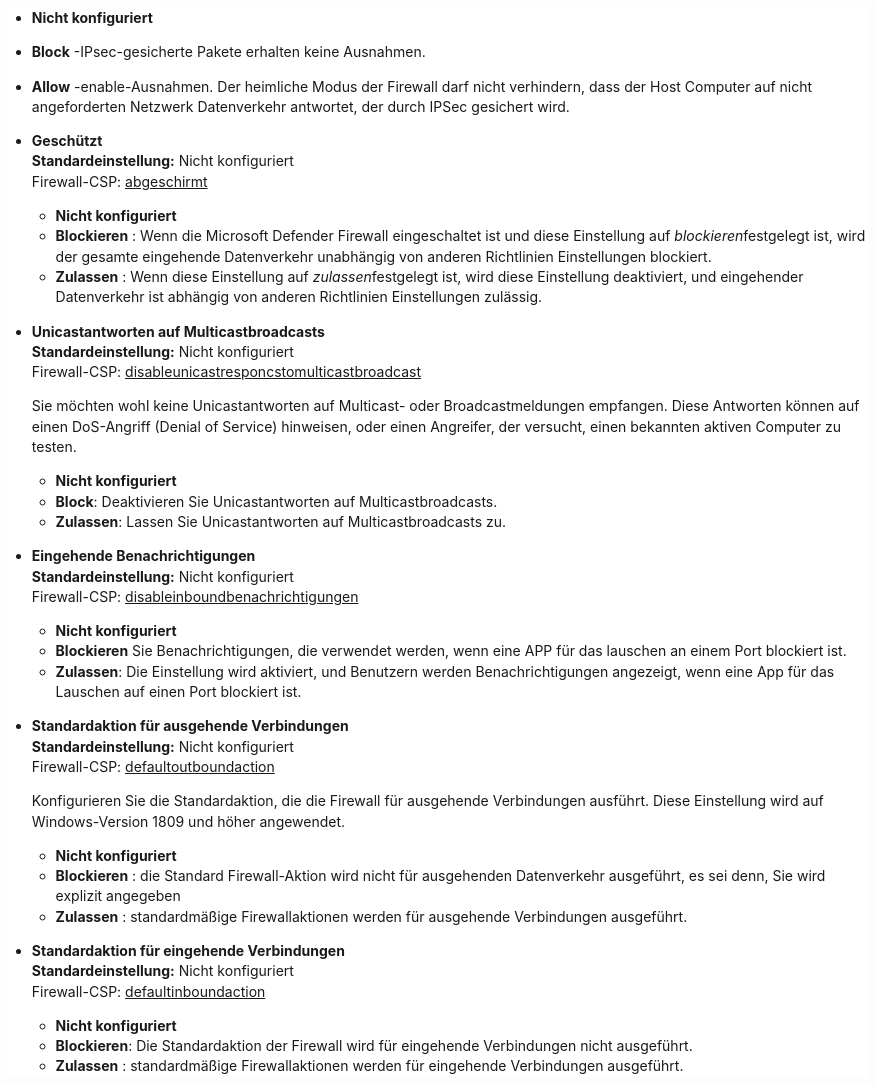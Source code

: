   - **Nicht konfiguriert**  
  - **Block** -IPsec-gesicherte Pakete erhalten keine Ausnahmen.  
  - **Allow** -enable-Ausnahmen. Der heimliche Modus der Firewall darf nicht verhindern, dass der Host Computer auf nicht angeforderten Netzwerk Datenverkehr antwortet, der durch IPSec gesichert wird.  

- **Geschützt**  
  **Standardeinstellung:** Nicht konfiguriert  
  Firewall-CSP: [abgeschirmt](https://go.microsoft.com/fwlink/?linkid=872561)  
    - **Nicht konfiguriert**  
    - **Blockieren** : Wenn die Microsoft Defender Firewall eingeschaltet ist und diese Einstellung auf *blockieren*festgelegt ist, wird der gesamte eingehende Datenverkehr unabhängig von anderen Richtlinien Einstellungen blockiert. 
    - **Zulassen** : Wenn diese Einstellung auf *zulassen*festgelegt ist, wird diese Einstellung deaktiviert, und eingehender Datenverkehr ist abhängig von anderen Richtlinien Einstellungen zulässig.

- **Unicastantworten auf Multicastbroadcasts**  
  **Standardeinstellung:** Nicht konfiguriert  
  Firewall-CSP: [disableunicastresponcstomulticastbroadcast](https://go.microsoft.com/fwlink/?linkid=872562)  
  
  Sie möchten wohl keine Unicastantworten auf Multicast- oder Broadcastmeldungen empfangen. Diese Antworten können auf einen DoS-Angriff (Denial of Service) hinweisen, oder einen Angreifer, der versucht, einen bekannten aktiven Computer zu testen.  
  - **Nicht konfiguriert**  
  - **Block**: Deaktivieren Sie Unicastantworten auf Multicastbroadcasts.  
  - **Zulassen**: Lassen Sie Unicastantworten auf Multicastbroadcasts zu.  

- **Eingehende Benachrichtigungen**  
  **Standardeinstellung:** Nicht konfiguriert  
  Firewall-CSP: [disableinboundbenachrichtigungen](https://go.microsoft.com/fwlink/?linkid=8725630)  

  - **Nicht konfiguriert**  
  - **Blockieren** Sie Benachrichtigungen, die verwendet werden, wenn eine APP für das lauschen an einem Port blockiert ist.  
  - **Zulassen**: Die Einstellung wird aktiviert, und Benutzern werden Benachrichtigungen angezeigt, wenn eine App für das Lauschen auf einen Port blockiert ist.  

- **Standardaktion für ausgehende Verbindungen**  
  **Standardeinstellung:** Nicht konfiguriert  
  Firewall-CSP: [defaultoutboundaction](https://aka.ms/intune-firewall-outboundaction)  
  
  Konfigurieren Sie die Standardaktion, die die Firewall für ausgehende Verbindungen ausführt. Diese Einstellung wird auf Windows-Version 1809 und höher angewendet.  

  - **Nicht konfiguriert**  
  - **Blockieren** : die Standard Firewall-Aktion wird nicht für ausgehenden Datenverkehr ausgeführt, es sei denn, Sie wird explizit angegeben  
  - **Zulassen** : standardmäßige Firewallaktionen werden für ausgehende Verbindungen ausgeführt.  

- **Standardaktion für eingehende Verbindungen**  
  **Standardeinstellung:** Nicht konfiguriert  
  Firewall-CSP: [defaultinboundaction](https://go.microsoft.com/fwlink/?linkid=872564)  
 
  - **Nicht konfiguriert**  
  - **Blockieren**: Die Standardaktion der Firewall wird für eingehende Verbindungen nicht ausgeführt.  
  - **Zulassen** : standardmäßige Firewallaktionen werden für eingehende Verbindungen ausgeführt.  
